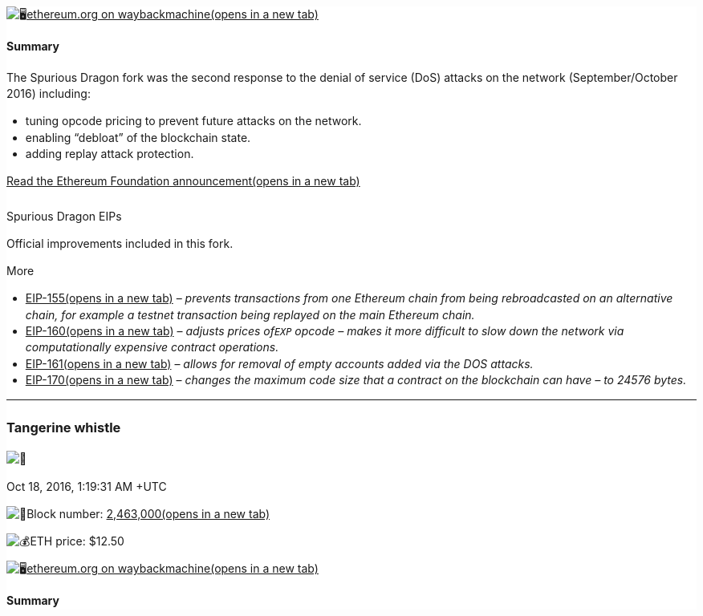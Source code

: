 ![🖥️](https://cdnjs.cloudflare.com/ajax/libs/twemoji/12.0.4/2/svg/1f5a5.svg)[ethereum.org
on waybackmachine(opens in a new
tab)](https://web.archive.org/web/20161127154654/https://www.ethereum.org/)

#### Summary

The Spurious Dragon fork was the second response to the denial of service
(DoS) attacks on the network (September/October 2016) including:

  * tuning opcode pricing to prevent future attacks on the network.
  * enabling “debloat” of the blockchain state.
  * adding replay attack protection.

[Read the Ethereum Foundation announcement(opens in a new
tab)](https://blog.ethereum.org/2016/11/18/hard-fork-no-4-spurious-dragon/)

###

Spurious Dragon EIPs

Official improvements included in this fork.

More

  * [EIP-155(opens in a new tab)](https://eips.ethereum.org/EIPS/eip-155) – _prevents transactions from one Ethereum chain from being rebroadcasted on an alternative chain, for example a testnet transaction being replayed on the main Ethereum chain._
  * [EIP-160(opens in a new tab)](https://eips.ethereum.org/EIPS/eip-160) – _adjusts prices of`EXP` opcode – makes it more difficult to slow down the network via computationally expensive contract operations._
  * [EIP-161(opens in a new tab)](https://eips.ethereum.org/EIPS/eip-161) – _allows for removal of empty accounts added via the DOS attacks._
  * [EIP-170(opens in a new tab)](https://eips.ethereum.org/EIPS/eip-170) – _changes the maximum code size that a contract on the blockchain can have – to 24576 bytes._

* * *

### Tangerine whistle

![📆](https://cdnjs.cloudflare.com/ajax/libs/twemoji/12.0.4/2/svg/1f4c6.svg)

Oct 18, 2016, 1:19:31 AM +UTC

![🧱](https://cdnjs.cloudflare.com/ajax/libs/twemoji/12.0.4/2/svg/1f9f1.svg)Block
number: [2,463,000(opens in a new tab)](https://etherscan.io/block/2463000)

![💰](https://cdnjs.cloudflare.com/ajax/libs/twemoji/12.0.4/2/svg/1f4b0.svg)ETH
price: $12.50

![🖥️](https://cdnjs.cloudflare.com/ajax/libs/twemoji/12.0.4/2/svg/1f5a5.svg)[ethereum.org
on waybackmachine(opens in a new
tab)](https://web.archive.org/web/20161030043727/https://www.ethereum.org/)

#### Summary

